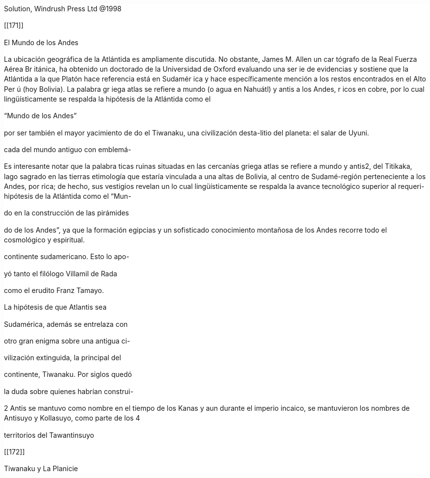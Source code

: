 Solution, Windrush Press Ltd @1998





[[171]]

El Mundo de los Andes

La ubicación geográfica de la Atlántida es ampliamente discutida. No obstante, James M. Allen un car tógrafo de la Real Fuerza Aérea Br itánica, ha obtenido un doctorado de la Universidad de Oxford evaluando una ser ie de evidencias y sostiene que la Atlántida a la que Platón hace referencia está en Sudamér ica y hace específicamente mención a los restos encontrados en el Alto Per ú \(hoy Bolivia\). La palabra gr iega atlas se refiere a mundo \(o agua en Nahuátl\) y antis a los Andes, r icos en cobre, por lo cual lingüísticamente se respalda la hipótesis de la Atlántida como el

“Mundo de los Andes”

por ser también el mayor yacimiento de do el Tiwanaku, una civilización desta-litio del planeta: el salar de Uyuni.

cada del mundo antiguo con emblemá-

Es interesante notar que la palabra ticas ruinas situadas en las cercanías griega atlas se refiere a mundo y antis2, del Titikaka, lago sagrado en las tierras etimología que estaría vinculada a una altas de Bolivia, al centro de Sudamé-región perteneciente a los Andes, por rica; de hecho, sus vestigios revelan un lo cual lingüísticamente se respalda la avance tecnológico superior al requeri-hipótesis de la Atlántida como el “Mun-

do en la construcción de las pirámides

do de los Andes”, ya que la formación egipcias y un sofisticado conocimiento montañosa de los Andes recorre todo el cosmológico y espiritual.

continente sudamericano. Esto lo apo-

yó tanto el filólogo Villamil de Rada

como el erudito Franz Tamayo.

La hipótesis de que Atlantis sea

Sudamérica, además se entrelaza con

otro gran enigma sobre una antigua ci-

vilización extinguida, la principal del

continente, Tiwanaku. Por siglos quedó

la duda sobre quienes habrían construi-

2 Antis se mantuvo como nombre en el tiempo de los Kanas y aun durante el imperio incaico, se mantuvieron los nombres de Antisuyo y Kollasuyo, como parte de los 4

territorios del Tawantinsuyo





[[172]]

Tiwanaku y La Planicie
